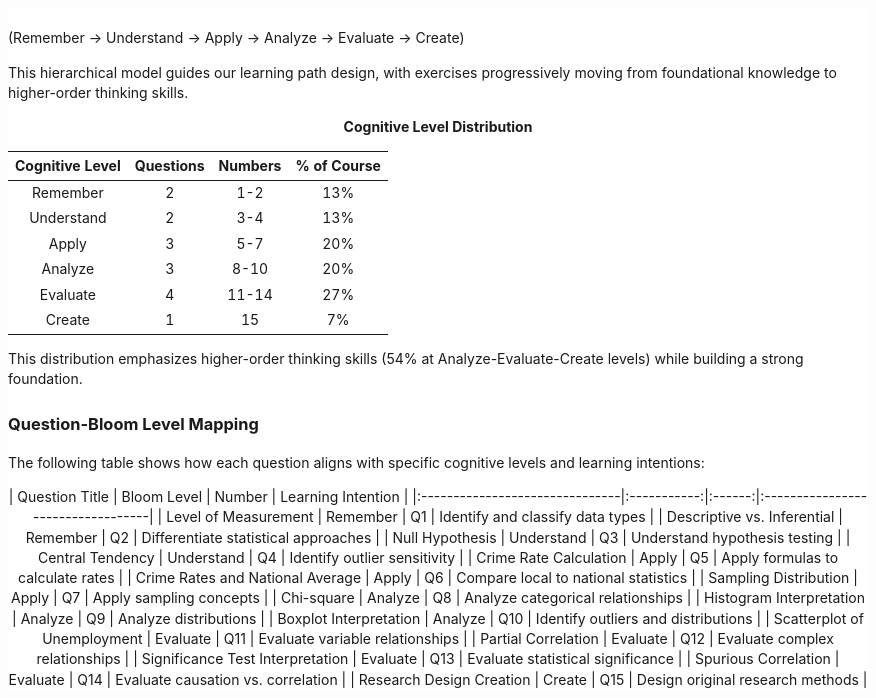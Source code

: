 <br>(Remember → Understand → Apply → Analyze → Evaluate → Create)
</div>

This hierarchical model guides our learning path design, with exercises progressively moving from foundational knowledge to higher-order thinking skills.

<div align="center">
<strong>Cognitive Level Distribution</strong>

| Cognitive Level | Questions | Numbers | % of Course |
|:---------------:|:---------:|:-------:|:-----------:|
| Remember        | 2         | 1-2     | 13%         |
| Understand      | 2         | 3-4     | 13%         |
| Apply           | 3         | 5-7     | 20%         |
| Analyze         | 3         | 8-10    | 20%         |
| Evaluate        | 4         | 11-14   | 27%         |
| Create          | 1         | 15      | 7%          |
</div>

This distribution emphasizes higher-order thinking skills (54% at Analyze-Evaluate-Create levels) while building a strong foundation.

### Question-Bloom Level Mapping
The following table shows how each question aligns with specific cognitive levels and learning intentions:

<div align="center">
| Question Title                 | Bloom Level | Number | Learning Intention                |
|:-------------------------------|:-----------:|:------:|:----------------------------------|
| Level of Measurement           | Remember    | Q1     | Identify and classify data types  |
| Descriptive vs. Inferential    | Remember    | Q2     | Differentiate statistical approaches |
| Null Hypothesis                | Understand  | Q3     | Understand hypothesis testing     |
| Central Tendency               | Understand  | Q4     | Identify outlier sensitivity      |
| Crime Rate Calculation         | Apply       | Q5     | Apply formulas to calculate rates |
| Crime Rates and National Average | Apply     | Q6     | Compare local to national statistics |
| Sampling Distribution          | Apply       | Q7     | Apply sampling concepts           |
| Chi-square                     | Analyze     | Q8     | Analyze categorical relationships  |
| Histogram Interpretation       | Analyze     | Q9     | Analyze distributions             |
| Boxplot Interpretation         | Analyze     | Q10    | Identify outliers and distributions |
| Scatterplot of Unemployment    | Evaluate    | Q11    | Evaluate variable relationships   |
| Partial Correlation            | Evaluate    | Q12    | Evaluate complex relationships    |
| Significance Test Interpretation | Evaluate  | Q13    | Evaluate statistical significance |
| Spurious Correlation           | Evaluate    | Q14    | Evaluate causation vs. correlation |
| Research Design Creation       | Create      | Q15    | Design original research methods  |
</div>

